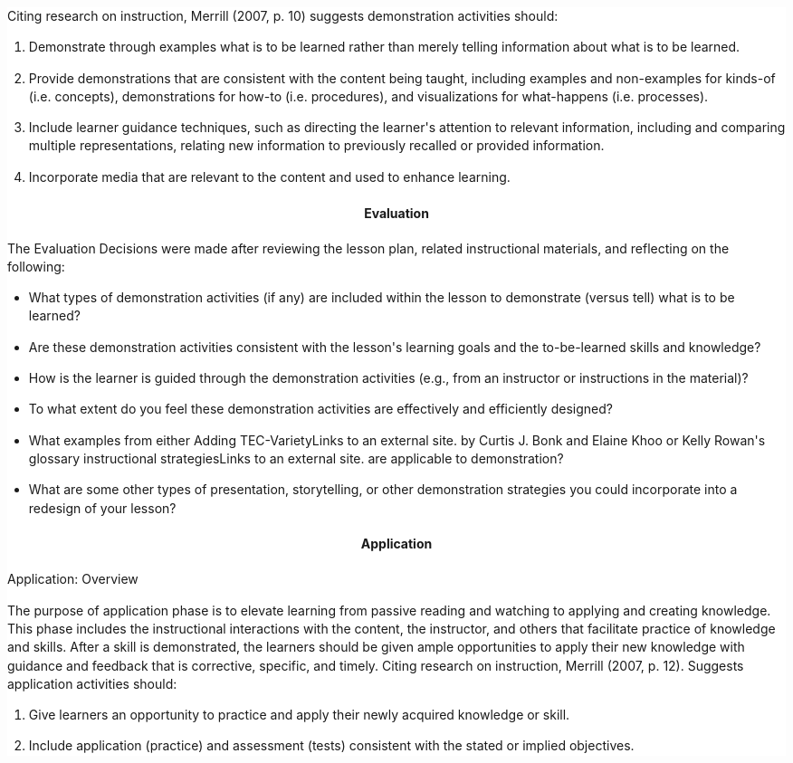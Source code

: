 Citing research on instruction, Merrill (2007, p. 10) suggests demonstration activities should:

1. Demonstrate through examples what is to be learned rather than merely telling information about what is to be learned.

2. Provide demonstrations that are consistent with the content being taught, including examples and non-examples for kinds-of (i.e. concepts), demonstrations for how-to (i.e. procedures), and visualizations for what-happens (i.e. processes).

3. Include learner guidance techniques, such as directing the learner's attention to relevant information, including and comparing multiple representations, relating new information to previously recalled or provided information.

4. Incorporate media that are relevant to the content and used to enhance learning.

<center><h4>Evaluation</h4></center>

The Evaluation Decisions were made after reviewing the lesson plan, related instructional materials, and reflecting on the following:

* What types of demonstration activities (if any) are included within the lesson to demonstrate (versus tell) what is to be learned?


* Are these demonstration activities consistent with the lesson's learning goals and the to-be-learned skills and knowledge?


* How is the learner is guided through the demonstration activities (e.g., from an instructor or instructions in the material)?


* To what extent do you feel these demonstration activities are effectively and efficiently designed?


* What examples from either Adding TEC-VarietyLinks to an external site. by Curtis J. Bonk and Elaine Khoo or Kelly Rowan's glossary instructional strategiesLinks to an external site. are applicable to demonstration?


* What are some other types of presentation, storytelling, or other demonstration strategies you could incorporate into a redesign of your lesson?

<center><h4>Application</h4></center>


Application: Overview


The purpose of application phase is to elevate learning from passive reading and watching to applying and creating knowledge. This phase includes the instructional interactions with the content, the instructor, and others that facilitate practice of knowledge and skills. After a skill is demonstrated, the learners should be given ample opportunities to apply their new knowledge with guidance and feedback that is corrective, specific, and timely. Citing research on instruction, Merrill (2007, p. 12). Suggests application activities should:

1. Give learners an opportunity to practice and apply their newly acquired knowledge or skill.

2. Include application (practice) and assessment (tests) consistent with the stated or implied objectives.
